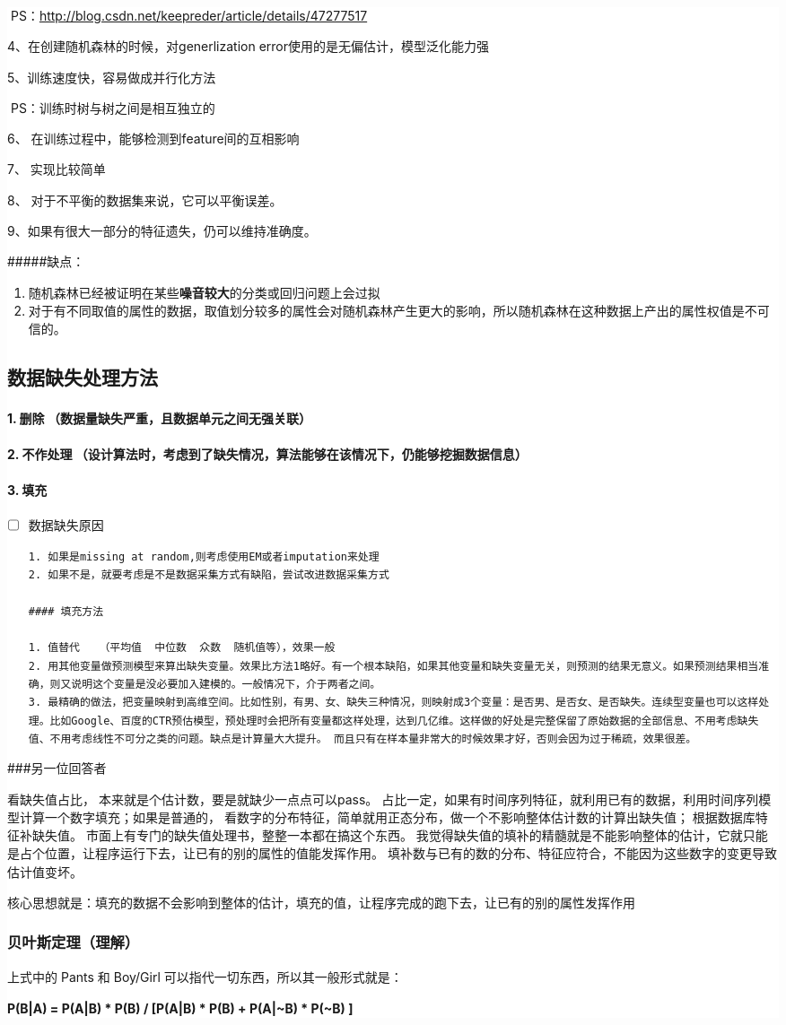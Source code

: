 ​        PS：http://blog.csdn.net/keepreder/article/details/47277517

4、在创建随机森林的时候，对generlization error使用的是无偏估计，模型泛化能力强

5、训练速度快，容易做成并行化方法

​       PS：训练时树与树之间是相互独立的

6、 在训练过程中，能够检测到feature间的互相影响

7、 实现比较简单

8、 对于不平衡的数据集来说，它可以平衡误差。

9、如果有很大一部分的特征遗失，仍可以维持准确度。

#####缺点：

1. 随机森林已经被证明在某些**噪音较大**的分类或回归问题上会过拟
2. 对于有不同取值的属性的数据，取值划分较多的属性会对随机森林产生更大的影响，所以随机森林在这种数据上产出的属性权值是不可信的。


## 数据缺失处理方法

#### 1. 删除  （数据量缺失严重，且数据单元之间无强关联）

#### 2. 不作处理 （设计算法时，考虑到了缺失情况，算法能够在该情况下，仍能够挖掘数据信息）

#### 3. 填充

- [ ] 数据缺失原因

      1. 如果是missing at random,则考虑使用EM或者imputation来处理
      2. 如果不是，就要考虑是不是数据采集方式有缺陷，尝试改进数据采集方式

      #### 填充方法

      1. 值替代   （平均值  中位数  众数  随机值等），效果一般
      2. 用其他变量做预测模型来算出缺失变量。效果比方法1略好。有一个根本缺陷，如果其他变量和缺失变量无关，则预测的结果无意义。如果预测结果相当准确，则又说明这个变量是没必要加入建模的。一般情况下，介于两者之间。
      3. 最精确的做法，把变量映射到高维空间。比如性别，有男、女、缺失三种情况，则映射成3个变量：是否男、是否女、是否缺失。连续型变量也可以这样处理。比如Google、百度的CTR预估模型，预处理时会把所有变量都这样处理，达到几亿维。这样做的好处是完整保留了原始数据的全部信息、不用考虑缺失值、不用考虑线性不可分之类的问题。缺点是计算量大大提升。 而且只有在样本量非常大的时候效果才好，否则会因为过于稀疏，效果很差。




###另一位回答者

看缺失值占比， 本来就是个估计数，要是就缺少一点点可以pass。 占比一定，如果有时间序列特征，就利用已有的数据，利用时间序列模型计算一个数字填充；如果是普通的， 看数字的分布特征，简单就用正态分布，做一个不影响整体估计数的计算出缺失值； 根据数据库特征补缺失值。 市面上有专门的缺失值处理书，整整一本都在搞这个东西。 我觉得缺失值的填补的精髓就是不能影响整体的估计，它就只能是占个位置，让程序运行下去，让已有的别的属性的值能发挥作用。 填补数与已有的数的分布、特征应符合，不能因为这些数字的变更导致估计值变坏。

核心思想就是：填充的数据不会影响到整体的估计，填充的值，让程序完成的跑下去，让已有的别的属性发挥作用

### 贝叶斯定理（理解）

上式中的 Pants 和 Boy/Girl 可以指代一切东西，所以其一般形式就是：

**P(B|A) = P(A|B) \* P(B) / [P(A|B) * P(B) + P(A|~B) * P(~B) ]**
